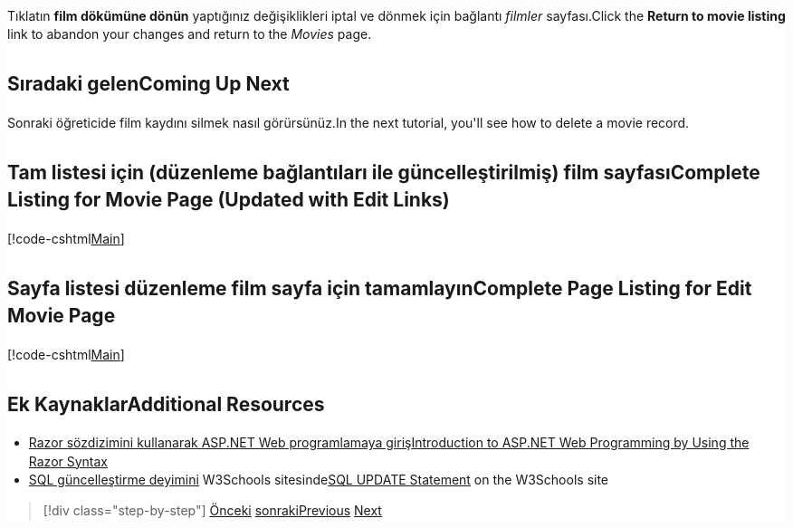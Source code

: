 <span data-ttu-id="810e8-335">Tıklatın **film dökümüne dönün** yaptığınız değişiklikleri iptal ve dönmek için bağlantı *filmler* sayfası.</span><span class="sxs-lookup"><span data-stu-id="810e8-335">Click the **Return to movie listing** link to abandon your changes and return to the *Movies* page.</span></span>

## <a name="coming-up-next"></a><span data-ttu-id="810e8-336">Sıradaki gelen</span><span class="sxs-lookup"><span data-stu-id="810e8-336">Coming Up Next</span></span>

<span data-ttu-id="810e8-337">Sonraki öğreticide film kaydını silmek nasıl görürsünüz.</span><span class="sxs-lookup"><span data-stu-id="810e8-337">In the next tutorial, you'll see how to delete a movie record.</span></span>

## <a name="complete-listing-for-movie-page-updated-with-edit-links"></a><span data-ttu-id="810e8-338">Tam listesi için (düzenleme bağlantıları ile güncelleştirilmiş) film sayfası</span><span class="sxs-lookup"><span data-stu-id="810e8-338">Complete Listing for Movie Page (Updated with Edit Links)</span></span>

[!code-cshtml[Main](updating-data/samples/sample20.cshtml)]

<a id="Complete_Page_Listing_for_EditMovie"></a>
## <a name="complete-page-listing-for-edit-movie-page"></a><span data-ttu-id="810e8-339">Sayfa listesi düzenleme film sayfa için tamamlayın</span><span class="sxs-lookup"><span data-stu-id="810e8-339">Complete Page Listing for Edit Movie Page</span></span>

[!code-cshtml[Main](updating-data/samples/sample21.cshtml)]

## <a name="additional-resources"></a><span data-ttu-id="810e8-340">Ek Kaynaklar</span><span class="sxs-lookup"><span data-stu-id="810e8-340">Additional Resources</span></span>

- [<span data-ttu-id="810e8-341">Razor sözdizimini kullanarak ASP.NET Web programlamaya giriş</span><span class="sxs-lookup"><span data-stu-id="810e8-341">Introduction to ASP.NET Web Programming by Using the Razor Syntax</span></span>](../../getting-started/introducing-razor-syntax-c.md)
- <span data-ttu-id="810e8-342">[SQL güncelleştirme deyimini](http://www.w3schools.com/sql/sql_update.asp) W3Schools sitesinde</span><span class="sxs-lookup"><span data-stu-id="810e8-342">[SQL UPDATE Statement](http://www.w3schools.com/sql/sql_update.asp) on the W3Schools site</span></span>

> [!div class="step-by-step"]
> <span data-ttu-id="810e8-343">[Önceki](entering-data.md)
> [sonraki](deleting-data.md)</span><span class="sxs-lookup"><span data-stu-id="810e8-343">[Previous](entering-data.md)
[Next](deleting-data.md)</span></span>
